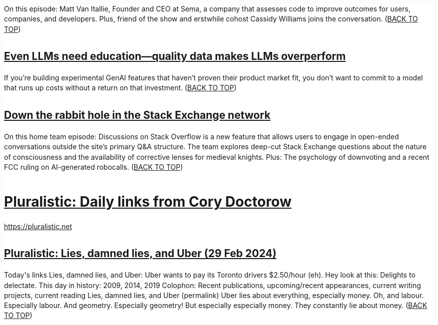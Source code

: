 
On this episode: Matt Van Itallie, Founder and CEO at Sema, a company that assesses code to improve outcomes for users, companies, and developers. Plus, friend of the show and erstwhile cohost Cassidy Williams joins the conversation.
 ([BACK TO TOP](#toc_6dd6c0c2c4693fb5840a5df849c4df4b))


<a name="c42793860d5f287850275113b477fd2d" />

## [Even LLMs need education—quality data makes LLMs overperform](https://stackoverflow.blog/2024/02/26/even-llms-need-education-quality-data-makes-llms-overperform/)


If you’re building experimental GenAI features that haven’t proven their product market fit, you don’t want to commit to a model that runs up costs without a return on that investment.
 ([BACK TO TOP](#toc_c42793860d5f287850275113b477fd2d))


<a name="38d996762eee564040222280f8c0f552" />

## [Down the rabbit hole in the Stack Exchange network](https://stackoverflow.blog/2024/02/23/down-the-rabbit-hole-in-the-stack-exchange-network/)


On this home team episode: Discussions on Stack Overflow is a new feature that allows users to engage in open-ended conversations outside the site’s primary Q&amp;A structure. The team explores deep-cut Stack Exchange questions about the nature of consciousness and the availability of corrective lenses for medieval knights. Plus: The psychology of downvoting and a recent FCC ruling on AI-generated robocalls.
 ([BACK TO TOP](#toc_38d996762eee564040222280f8c0f552))



<a name="2f3c4d6fb0fcddbf15a04a3dc02d0309" />

# [Pluralistic: Daily links from Cory Doctorow](https://pluralistic.net)

https://pluralistic.net



<a name="2a9fd0aaa9862bff1cd4bfb55e501543" />

## [Pluralistic: Lies, damned lies, and Uber (29 Feb 2024)](https://pluralistic.net/2024/02/29/geometry-hates-uber/)


Today&#39;s links Lies, damned lies, and Uber: Uber wants to pay its Toronto drivers $2.50/hour (eh). Hey look at this: Delights to delectate. This day in history: 2009, 2014, 2019 Colophon: Recent publications, upcoming/recent appearances, current writing projects, current reading Lies, damned lies, and Uber (permalink) Uber lies about everything, especially money. Oh, and labour. Especially labour. And geometry. Especially geometry! But especially especially money. They constantly lie about money.
 ([BACK TO TOP](#toc_2a9fd0aaa9862bff1cd4bfb55e501543))
